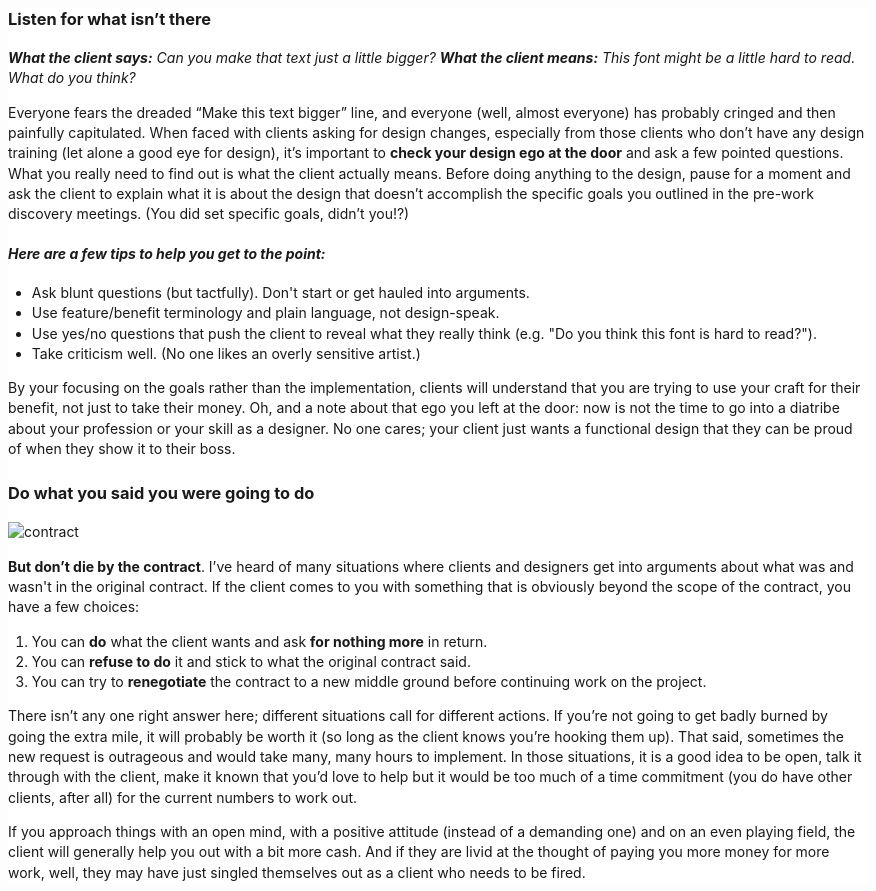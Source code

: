 ### Listen for what isn’t there

<em><strong>What the client says:</strong> Can you make that text just a little bigger?
<strong>What the client means:</strong> This font might be a little hard to read. What do you think?</em>

Everyone fears the dreaded “Make this text bigger” line, and everyone (well, almost everyone) has probably cringed and then painfully capitulated. When faced with clients asking for design changes, especially from those clients who don’t have any design training (let alone a good eye for design), it’s important to <strong>check your design ego at the door</strong> and ask a few pointed questions. What you really need to find out is what the client actually means. Before doing anything to the design, pause for a moment and ask the client to explain what it is about the design that doesn’t accomplish the specific goals you outlined in the pre-work discovery meetings. (You did set specific goals, didn’t you!?)

#### _Here are a few tips to help you get to the point:_

*   Ask blunt questions (but tactfully). Don't start or get hauled into arguments.
*   Use feature/benefit terminology and plain language, not design-speak.
*   Use yes/no questions that push the client to reveal what they really think (e.g. "Do you think this font is hard to read?").
*   Take criticism well. (No one likes an overly sensitive artist.)

By your focusing on the goals rather than the implementation, clients will understand that you are trying to use your craft for their benefit, not just to take their money. Oh, and a note about that ego you left at the door: now is not the time to go into a diatribe about your profession or your skill as a designer. No one cares; your client just wants a functional design that they can be proud of when they show it to their boss.</p>

### Do what you said you were going to do

<img loading="lazy" decoding="async" src="https://archive.smashing.media/assets/344dbf88-fdf9-42bb-adb4-46f01eedd629/06232c94-463e-4b9b-a7ad-5b590ccf4aee/contract.jpg" alt="contract" width="450" height="221" />

<strong>But don’t die by the contract</strong>. I’ve heard of many situations where clients and designers get into arguments about what was and wasn't in the original contract. If the client comes to you with something that is obviously beyond the scope of the contract, you have a few choices:

1.  You can **do** what the client wants and ask **for nothing more** in return.
2.  You can **refuse to do** it and stick to what the original contract said.
3.  You can try to **renegotiate** the contract to a new middle ground before continuing work on the project.

There isn’t any one right answer here; different situations call for different actions. If you’re not going to get badly burned by going the extra mile, it will probably be worth it (so long as the client knows you’re hooking them up). That said, sometimes the new request is outrageous and would take many, many hours to implement. In those situations, it is a good idea to be open, talk it through with the client, make it known that you’d love to help but it would be too much of a time commitment (you do have other clients, after all) for the current numbers to work out.

If you approach things with an open mind, with a positive attitude (instead of a demanding one) and on an even playing field, the client will generally help you out with a bit more cash. And if they are livid at the thought of paying you more money for more work, well, they may have just singled themselves out as a client who needs to be fired.</p>
